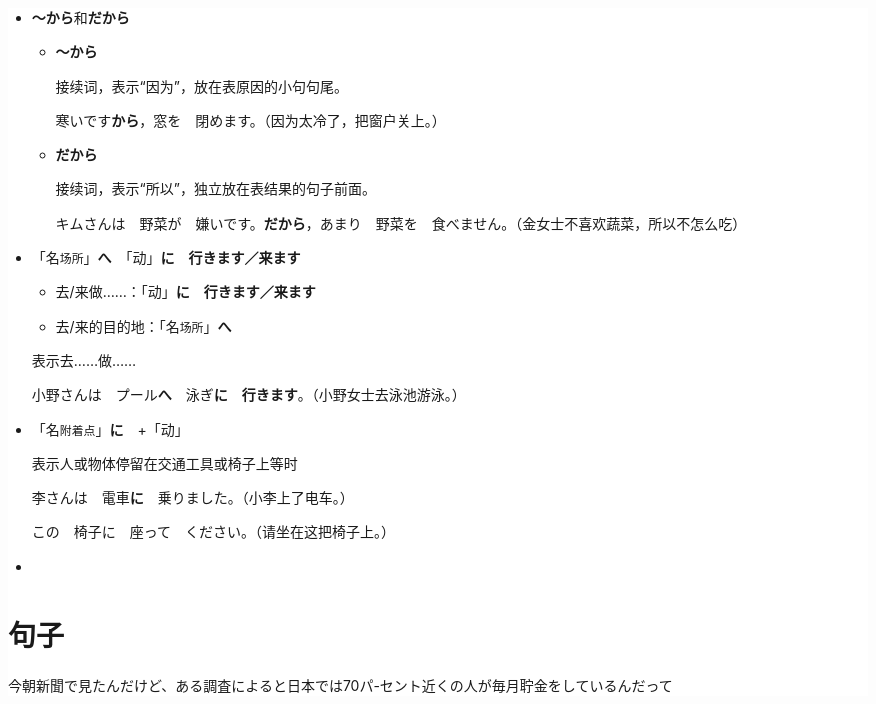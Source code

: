 - **～から**和**だから**

  - **～から**

    接续词，表示“因为”，放在表原因的小句句尾。

    寒いです**から**，窓を　閉めます。（因为太冷了，把窗户关上。）

  - **だから**

    接续词，表示“所以”，独立放在表结果的句子前面。

    キムさんは　野菜が　嫌いです。**だから**，あまり　野菜を　食べません。（金女士不喜欢蔬菜，所以不怎么吃）

- 「名`场所`」**へ**　「动」**に**　**行きます／来ます**

  - 去/来做……：「动」**に**　**行きます／来ます**

  - 去/来的目的地：「名`场所`」**へ**

  表示去……做……

  小野さんは　プール**へ**　泳ぎ**に**　**行きます**。（小野女士去泳池游泳。）

- 「名`附着点`」**に**　+「动」

  表示人或物体停留在交通工具或椅子上等时

  李さんは　電車**に**　乗りました。（小李上了电车。）

  この　椅子に　座って　ください。（请坐在这把椅子上。）

- 

# 句子

今朝新聞で見たんだけど、ある調査によると日本では70パ-セント近くの人が毎月聍金をしているんだって

